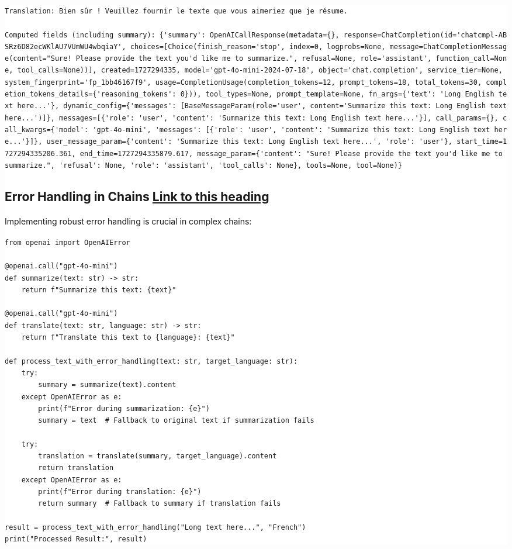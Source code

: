 
```
Translation: Bien sûr ! Veuillez fournir le texte que vous aimeriez que je résume.

Computed fields (including summary): {'summary': OpenAICallResponse(metadata={}, response=ChatCompletion(id='chatcmpl-ABSRz6D82ecWKlAU7VUmWU4wbqiaY', choices=[Choice(finish_reason='stop', index=0, logprobs=None, message=ChatCompletionMessage(content="Sure! Please provide the text you'd like me to summarize.", refusal=None, role='assistant', function_call=None, tool_calls=None))], created=1727294335, model='gpt-4o-mini-2024-07-18', object='chat.completion', service_tier=None, system_fingerprint='fp_1bb46167f9', usage=CompletionUsage(completion_tokens=12, prompt_tokens=18, total_tokens=30, completion_tokens_details={'reasoning_tokens': 0})), tool_types=None, prompt_template=None, fn_args={'text': 'Long English text here...'}, dynamic_config={'messages': [BaseMessageParam(role='user', content='Summarize this text: Long English text here...')]}, messages=[{'role': 'user', 'content': 'Summarize this text: Long English text here...'}], call_params={}, call_kwargs={'model': 'gpt-4o-mini', 'messages': [{'role': 'user', 'content': 'Summarize this text: Long English text here...'}]}, user_message_param={'content': 'Summarize this text: Long English text here...', 'role': 'user'}, start_time=1727294335206.361, end_time=1727294335879.617, message_param={'content': "Sure! Please provide the text you'd like me to summarize.", 'refusal': None, 'role': 'assistant', 'tool_calls': None}, tools=None, tool=None)}
```

## Error Handling in Chains [Link to this heading](https://mirascope.com/docs/mirascope/guides/getting-started/dynamic-configuration-and-chaining\#error-handling-in-chains)

Implementing robust error handling is crucial in complex chains:

```
from openai import OpenAIError

@openai.call("gpt-4o-mini")
def summarize(text: str) -> str:
    return f"Summarize this text: {text}"

@openai.call("gpt-4o-mini")
def translate(text: str, language: str) -> str:
    return f"Translate this text to {language}: {text}"

def process_text_with_error_handling(text: str, target_language: str):
    try:
        summary = summarize(text).content
    except OpenAIError as e:
        print(f"Error during summarization: {e}")
        summary = text  # Fallback to original text if summarization fails

    try:
        translation = translate(summary, target_language).content
        return translation
    except OpenAIError as e:
        print(f"Error during translation: {e}")
        return summary  # Fallback to summary if translation fails

result = process_text_with_error_handling("Long text here...", "French")
print("Processed Result:", result)
```
